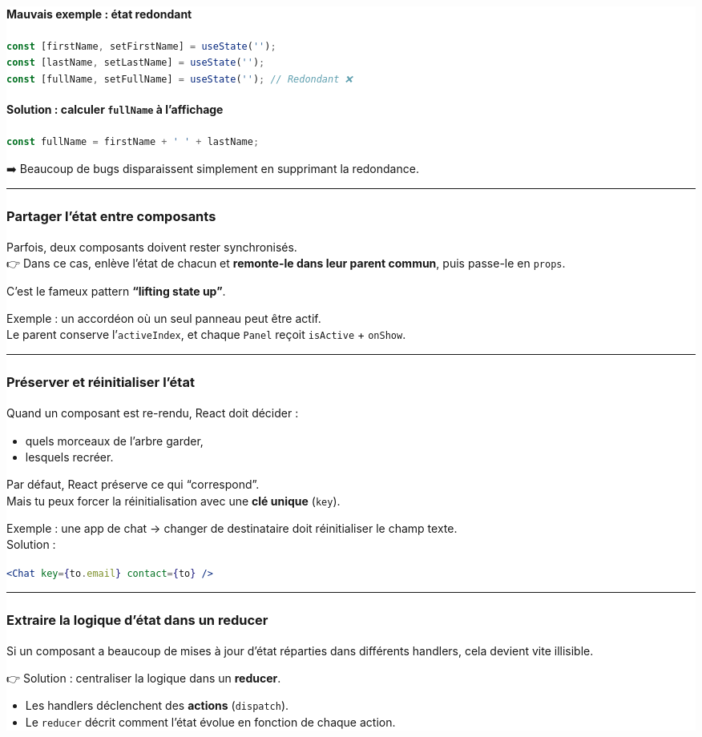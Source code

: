 #### Mauvais exemple : état redondant

```jsx
const [firstName, setFirstName] = useState('');
const [lastName, setLastName] = useState('');
const [fullName, setFullName] = useState(''); // Redondant ❌
```

#### Solution : calculer `fullName` à l’affichage

```jsx
const fullName = firstName + ' ' + lastName;
```

➡️ Beaucoup de bugs disparaissent simplement en supprimant la redondance.

***

### Partager l’état entre composants

Parfois, deux composants doivent rester synchronisés.\
👉 Dans ce cas, enlève l’état de chacun et **remonte-le dans leur parent commun**, puis passe-le en `props`.

C’est le fameux pattern **“lifting state up”**.

Exemple : un accordéon où un seul panneau peut être actif.\
Le parent conserve l’`activeIndex`, et chaque `Panel` reçoit `isActive` + `onShow`.

***

### Préserver et réinitialiser l’état

Quand un composant est re-rendu, React doit décider :

* quels morceaux de l’arbre garder,
* lesquels recréer.

Par défaut, React préserve ce qui “correspond”.\
Mais tu peux forcer la réinitialisation avec une **clé unique** (`key`).

Exemple : une app de chat → changer de destinataire doit réinitialiser le champ texte.\
Solution :

```jsx
<Chat key={to.email} contact={to} />
```

***

### Extraire la logique d’état dans un reducer

Si un composant a beaucoup de mises à jour d’état réparties dans différents handlers, cela devient vite illisible.

👉 Solution : centraliser la logique dans un **reducer**.

* Les handlers déclenchent des **actions** (`dispatch`).
* Le `reducer` décrit comment l’état évolue en fonction de chaque action.
